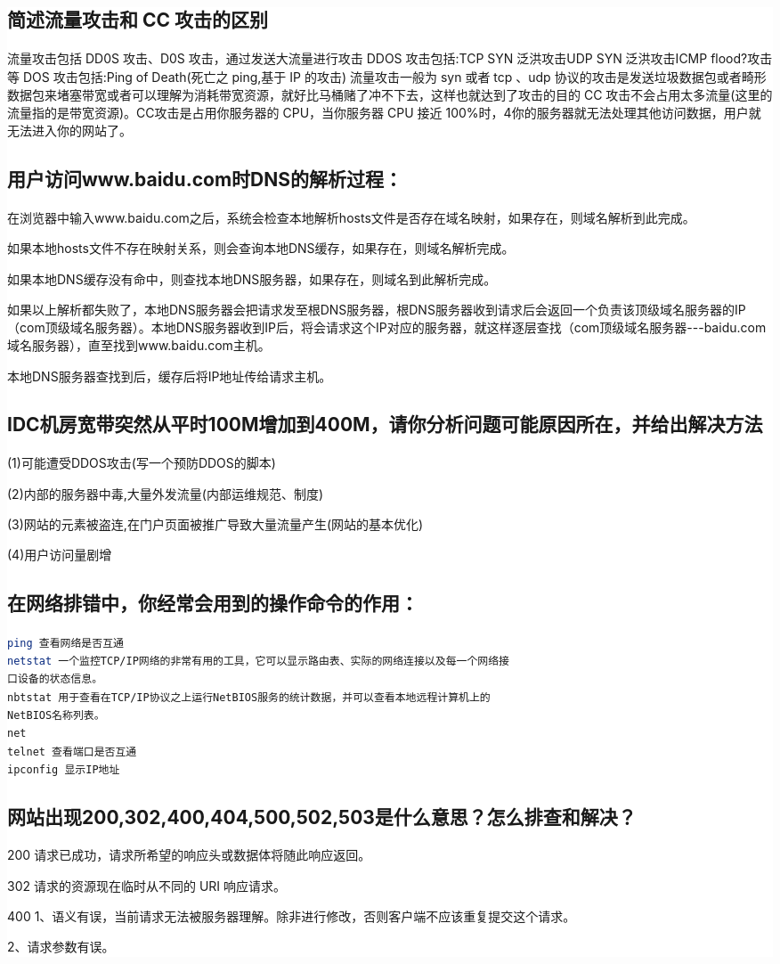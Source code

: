 ## 简述流量攻击和 CC 攻击的区别

流量攻击包括 DD0S 攻击、D0S 攻击，通过发送大流量进行攻击
DDOS 攻击包括:TCP SYN 泛洪攻击UDP SYN 泛洪攻击ICMP flood?攻击等
DOS 攻击包括:Ping of Death(死亡之 ping,基于 IP 的攻击)
流量攻击一般为 syn 或者 tcp 、udp 协议的攻击是发送垃圾数据包或者畸形数据包来堵塞带宽或者可以理解为消耗带宽资源，就好比马桶赌了冲不下去，这样也就达到了攻击的目的
CC 攻击不会占用太多流量(这里的流量指的是带宽资源)。CC攻击是占用你服务器的 CPU，当你服务器 CPU 接近 100%时，4你的服务器就无法处理其他访问数据，用户就无法进入你的网站了。

## 用户访问www.baidu.com时DNS的解析过程：

在浏览器中输入www.baidu.com之后，系统会检查本地解析hosts文件是否存在域名映射，如果存在，则域名解析到此完成。

如果本地hosts文件不存在映射关系，则会查询本地DNS缓存，如果存在，则域名解析完成。

如果本地DNS缓存没有命中，则查找本地DNS服务器，如果存在，则域名到此解析完成。

如果以上解析都失败了，本地DNS服务器会把请求发至根DNS服务器，根DNS服务器收到请求后会返回一个负责该顶级域名服务器的IP（com顶级域名服务器）。本地DNS服务器收到IP后，将会请求这个IP对应的服务器，就这样逐层查找（com顶级域名服务器---baidu.com域名服务器），直至找到www.baidu.com主机。

本地DNS服务器查找到后，缓存后将IP地址传给请求主机。

## IDC机房宽带突然从平时100M增加到400M，请你分析问题可能原因所在，并给出解决方法

(1)可能遭受DDOS攻击(写一个预防DDOS的脚本)

(2)内部的服务器中毒,大量外发流量(内部运维规范、制度)

(3)网站的元素被盗连,在门户页面被推广导致大量流量产生(网站的基本优化)

(4)用户访问量剧增

## 在网络排错中，你经常会用到的操作命令的作用：

```bash
ping 查看网络是否互通
netstat 一个监控TCP/IP网络的非常有用的工具，它可以显示路由表、实际的网络连接以及每一个网络接
口设备的状态信息。
nbtstat 用于查看在TCP/IP协议之上运行NetBIOS服务的统计数据，并可以查看本地远程计算机上的
NetBIOS名称列表。
net
telnet 查看端口是否互通
ipconfig 显示IP地址
```

## 网站出现200,302,400,404,500,502,503是什么意思？怎么排查和解决？

200 请求已成功，请求所希望的响应头或数据体将随此响应返回。

302 请求的资源现在临时从不同的 URI 响应请求。

400 1、语义有误，当前请求无法被服务器理解。除非进行修改，否则客户端不应该重复提交这个请求。



2、请求参数有误。
